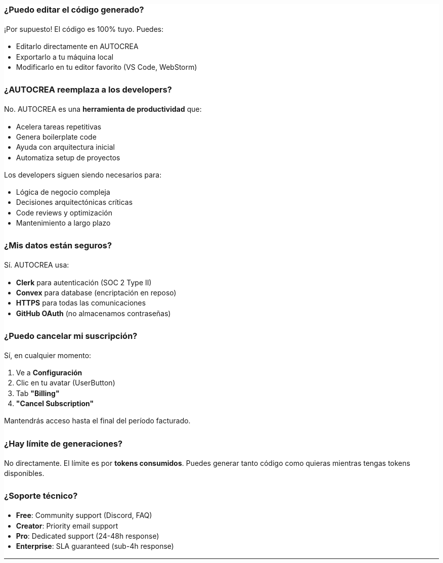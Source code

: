 ### ¿Puedo editar el código generado?

¡Por supuesto! El código es 100% tuyo. Puedes:
- Editarlo directamente en AUTOCREA
- Exportarlo a tu máquina local
- Modificarlo en tu editor favorito (VS Code, WebStorm)

### ¿AUTOCREA reemplaza a los developers?

No. AUTOCREA es una **herramienta de productividad** que:
- Acelera tareas repetitivas
- Genera boilerplate code
- Ayuda con arquitectura inicial
- Automatiza setup de proyectos

Los developers siguen siendo necesarios para:
- Lógica de negocio compleja
- Decisiones arquitectónicas críticas
- Code reviews y optimización
- Mantenimiento a largo plazo

### ¿Mis datos están seguros?

Sí. AUTOCREA usa:
- **Clerk** para autenticación (SOC 2 Type II)
- **Convex** para database (encriptación en reposo)
- **HTTPS** para todas las comunicaciones
- **GitHub OAuth** (no almacenamos contraseñas)

### ¿Puedo cancelar mi suscripción?

Sí, en cualquier momento:
1. Ve a **Configuración**
2. Clic en tu avatar (UserButton)
3. Tab **"Billing"**
4. **"Cancel Subscription"**

Mantendrás acceso hasta el final del período facturado.

### ¿Hay límite de generaciones?

No directamente. El límite es por **tokens consumidos**. Puedes generar tanto código como quieras mientras tengas tokens disponibles.

### ¿Soporte técnico?

- **Free**: Community support (Discord, FAQ)
- **Creator**: Priority email support
- **Pro**: Dedicated support (24-48h response)
- **Enterprise**: SLA guaranteed (sub-4h response)

---

